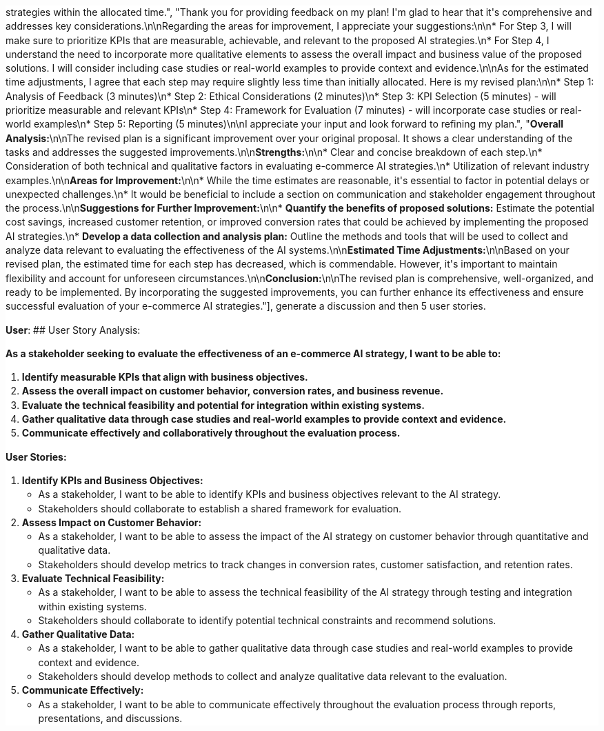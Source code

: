 strategies within the allocated time.", "Thank you for providing feedback on my plan! I'm glad to hear that it's comprehensive and addresses key considerations.\n\nRegarding the areas for improvement, I appreciate your suggestions:\n\n* For Step 3, I will make sure to prioritize KPIs that are measurable, achievable, and relevant to the proposed AI strategies.\n* For Step 4, I understand the need to incorporate more qualitative elements to assess the overall impact and business value of the proposed solutions. I will consider including case studies or real-world examples to provide context and evidence.\n\nAs for the estimated time adjustments, I agree that each step may require slightly less time than initially allocated. Here is my revised plan:\n\n* Step 1: Analysis of Feedback (3 minutes)\n* Step 2: Ethical Considerations (2 minutes)\n* Step 3: KPI Selection (5 minutes) - will prioritize measurable and relevant KPIs\n* Step 4: Framework for Evaluation (7 minutes) - will incorporate case studies or real-world examples\n* Step 5: Reporting (5 minutes)\n\nI appreciate your input and look forward to refining my plan.", "**Overall Analysis:**\n\nThe revised plan is a significant improvement over your original proposal. It shows a clear understanding of the tasks and addresses the suggested improvements.\n\n**Strengths:**\n\n* Clear and concise breakdown of each step.\n* Consideration of both technical and qualitative factors in evaluating e-commerce AI strategies.\n* Utilization of relevant industry examples.\n\n**Areas for Improvement:**\n\n* While the time estimates are reasonable, it's essential to factor in potential delays or unexpected challenges.\n* It would be beneficial to include a section on communication and stakeholder engagement throughout the process.\n\n**Suggestions for Further Improvement:**\n\n* **Quantify the benefits of proposed solutions:** Estimate the potential cost savings, increased customer retention, or improved conversion rates that could be achieved by implementing the proposed AI strategies.\n* **Develop a data collection and analysis plan:** Outline the methods and tools that will be used to collect and analyze data relevant to evaluating the effectiveness of the AI systems.\n\n**Estimated Time Adjustments:**\n\nBased on your revised plan, the estimated time for each step has decreased, which is commendable. However, it's important to maintain flexibility and account for unforeseen circumstances.\n\n**Conclusion:**\n\nThe revised plan is comprehensive, well-organized, and ready to be implemented. By incorporating the suggested improvements, you can further enhance its effectiveness and ensure successful evaluation of your e-commerce AI strategies."], generate a discussion and then 5 user stories.

**User**: ## User Story Analysis:

**As a stakeholder seeking to evaluate the effectiveness of an e-commerce AI strategy, I want to be able to:**

1. **Identify measurable KPIs that align with business objectives.**
2. **Assess the overall impact on customer behavior, conversion rates, and business revenue.**
3. **Evaluate the technical feasibility and potential for integration within existing systems.**
4. **Gather qualitative data through case studies and real-world examples to provide context and evidence.**
5. **Communicate effectively and collaboratively throughout the evaluation process.**


**User Stories:**

1. **Identify KPIs and Business Objectives:**
    - As a stakeholder, I want to be able to identify KPIs and business objectives relevant to the AI strategy.
    - Stakeholders should collaborate to establish a shared framework for evaluation.
2. **Assess Impact on Customer Behavior:**
    - As a stakeholder, I want to be able to assess the impact of the AI strategy on customer behavior through quantitative and qualitative data.
    - Stakeholders should develop metrics to track changes in conversion rates, customer satisfaction, and retention rates.
3. **Evaluate Technical Feasibility:**
    - As a stakeholder, I want to be able to assess the technical feasibility of the AI strategy through testing and integration within existing systems.
    - Stakeholders should collaborate to identify potential technical constraints and recommend solutions.
4. **Gather Qualitative Data:**
    - As a stakeholder, I want to be able to gather qualitative data through case studies and real-world examples to provide context and evidence.
    - Stakeholders should develop methods to collect and analyze qualitative data relevant to the evaluation.
5. **Communicate Effectively:**
    - As a stakeholder, I want to be able to communicate effectively throughout the evaluation process through reports, presentations, and discussions.